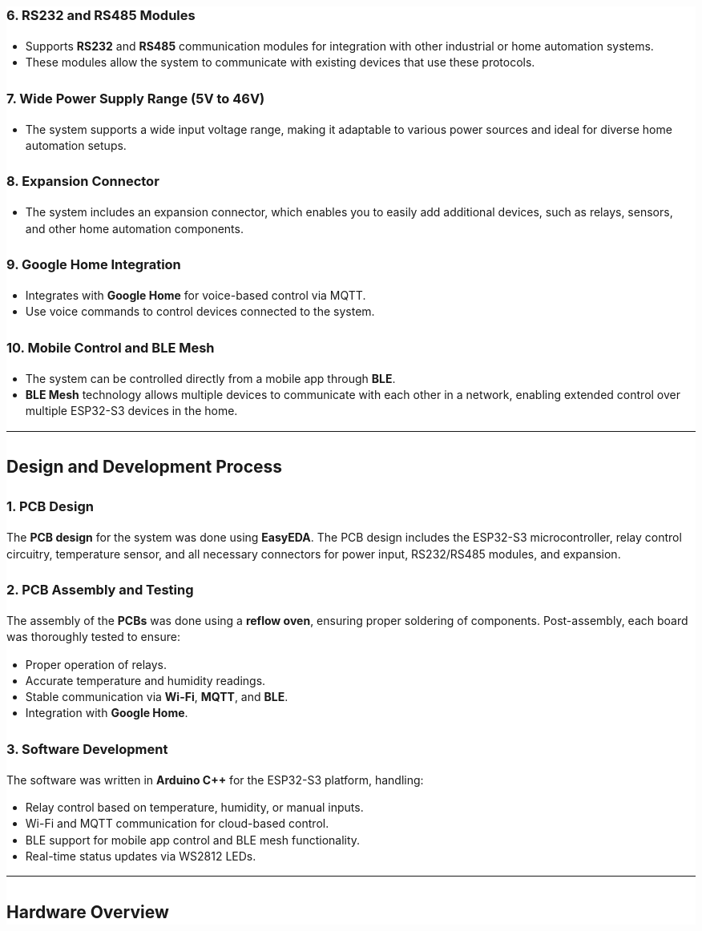 ### 6. **RS232 and RS485 Modules**
- Supports **RS232** and **RS485** communication modules for integration with other industrial or home automation systems.
- These modules allow the system to communicate with existing devices that use these protocols.

### 7. **Wide Power Supply Range (5V to 46V)**
- The system supports a wide input voltage range, making it adaptable to various power sources and ideal for diverse home automation setups.

### 8. **Expansion Connector**
- The system includes an expansion connector, which enables you to easily add additional devices, such as relays, sensors, and other home automation components.
  
### 9. **Google Home Integration**
- Integrates with **Google Home** for voice-based control via MQTT.
- Use voice commands to control devices connected to the system.

### 10. **Mobile Control and BLE Mesh**
- The system can be controlled directly from a mobile app through **BLE**.
- **BLE Mesh** technology allows multiple devices to communicate with each other in a network, enabling extended control over multiple ESP32-S3 devices in the home.

---

## Design and Development Process

### 1. **PCB Design**
The **PCB design** for the system was done using **EasyEDA**. The PCB design includes the ESP32-S3 microcontroller, relay control circuitry, temperature sensor, and all necessary connectors for power input, RS232/RS485 modules, and expansion.

### 2. **PCB Assembly and Testing**
The assembly of the **PCBs** was done using a **reflow oven**, ensuring proper soldering of components. Post-assembly, each board was thoroughly tested to ensure:
- Proper operation of relays.
- Accurate temperature and humidity readings.
- Stable communication via **Wi-Fi**, **MQTT**, and **BLE**.
- Integration with **Google Home**.

### 3. **Software Development**
The software was written in **Arduino C++** for the ESP32-S3 platform, handling:
- Relay control based on temperature, humidity, or manual inputs.
- Wi-Fi and MQTT communication for cloud-based control.
- BLE support for mobile app control and BLE mesh functionality.
- Real-time status updates via WS2812 LEDs.

---

## Hardware Overview

